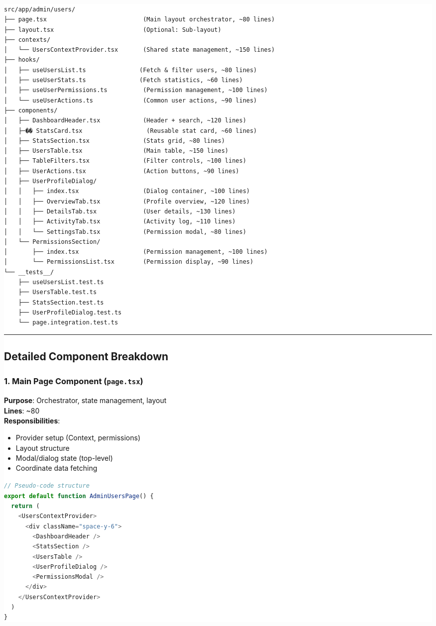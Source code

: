 ```
src/app/admin/users/
├── page.tsx                           (Main layout orchestrator, ~80 lines)
├── layout.tsx                         (Optional: Sub-layout)
├── contexts/
│   └── UsersContextProvider.tsx       (Shared state management, ~150 lines)
├── hooks/
│   ├── useUsersList.ts               (Fetch & filter users, ~80 lines)
│   ├── useUserStats.ts               (Fetch statistics, ~60 lines)
│   ├── useUserPermissions.ts          (Permission management, ~100 lines)
│   └── useUserActions.ts              (Common user actions, ~90 lines)
├── components/
│   ├── DashboardHeader.tsx            (Header + search, ~120 lines)
│   ├─�� StatsCard.tsx                  (Reusable stat card, ~60 lines)
│   ├── StatsSection.tsx               (Stats grid, ~80 lines)
│   ├── UsersTable.tsx                 (Main table, ~150 lines)
│   ├── TableFilters.tsx               (Filter controls, ~100 lines)
│   ├── UserActions.tsx                (Action buttons, ~90 lines)
│   ├── UserProfileDialog/
│   │   ├── index.tsx                  (Dialog container, ~100 lines)
│   │   ├── OverviewTab.tsx            (Profile overview, ~120 lines)
│   │   ├── DetailsTab.tsx             (User details, ~130 lines)
│   │   ├── ActivityTab.tsx            (Activity log, ~110 lines)
│   │   └── SettingsTab.tsx            (Permission modal, ~80 lines)
│   └── PermissionsSection/
│       ├── index.tsx                  (Permission management, ~100 lines)
│       └── PermissionsList.tsx        (Permission display, ~90 lines)
└── __tests__/
    ├── useUsersList.test.ts
    ├── UsersTable.test.ts
    ├── StatsSection.test.ts
    ├── UserProfileDialog.test.ts
    └── page.integration.test.ts
```

---

## Detailed Component Breakdown

### 1. **Main Page Component** (`page.tsx`)
**Purpose**: Orchestrator, state management, layout  
**Lines**: ~80  
**Responsibilities**:
- Provider setup (Context, permissions)
- Layout structure
- Modal/dialog state (top-level)
- Coordinate data fetching

```typescript
// Pseudo-code structure
export default function AdminUsersPage() {
  return (
    <UsersContextProvider>
      <div className="space-y-6">
        <DashboardHeader />
        <StatsSection />
        <UsersTable />
        <UserProfileDialog />
        <PermissionsModal />
      </div>
    </UsersContextProvider>
  )
}
```
